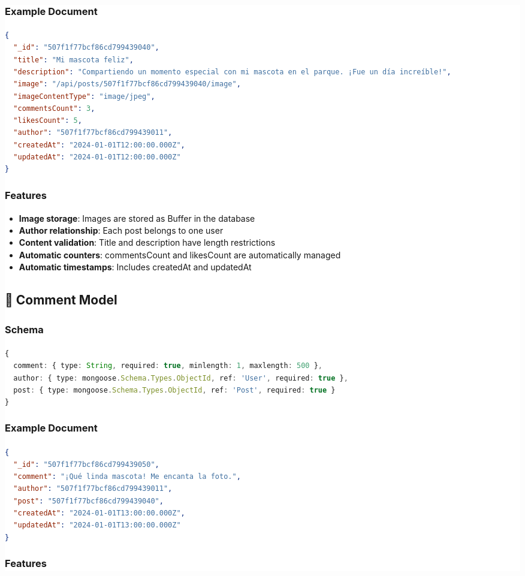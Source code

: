 ### Example Document

```json
{
  "_id": "507f1f77bcf86cd799439040",
  "title": "Mi mascota feliz",
  "description": "Compartiendo un momento especial con mi mascota en el parque. ¡Fue un día increíble!",
  "image": "/api/posts/507f1f77bcf86cd799439040/image",
  "imageContentType": "image/jpeg",
  "commentsCount": 3,
  "likesCount": 5,
  "author": "507f1f77bcf86cd799439011",
  "createdAt": "2024-01-01T12:00:00.000Z",
  "updatedAt": "2024-01-01T12:00:00.000Z"
}
```

### Features

- **Image storage**: Images are stored as Buffer in the database
- **Author relationship**: Each post belongs to one user
- **Content validation**: Title and description have length restrictions
- **Automatic counters**: commentsCount and likesCount are automatically managed
- **Automatic timestamps**: Includes createdAt and updatedAt

## 💬 Comment Model

### Schema

```typescript
{
  comment: { type: String, required: true, minlength: 1, maxlength: 500 },
  author: { type: mongoose.Schema.Types.ObjectId, ref: 'User', required: true },
  post: { type: mongoose.Schema.Types.ObjectId, ref: 'Post', required: true }
}
```

### Example Document

```json
{
  "_id": "507f1f77bcf86cd799439050",
  "comment": "¡Qué linda mascota! Me encanta la foto.",
  "author": "507f1f77bcf86cd799439011",
  "post": "507f1f77bcf86cd799439040",
  "createdAt": "2024-01-01T13:00:00.000Z",
  "updatedAt": "2024-01-01T13:00:00.000Z"
}
```

### Features
